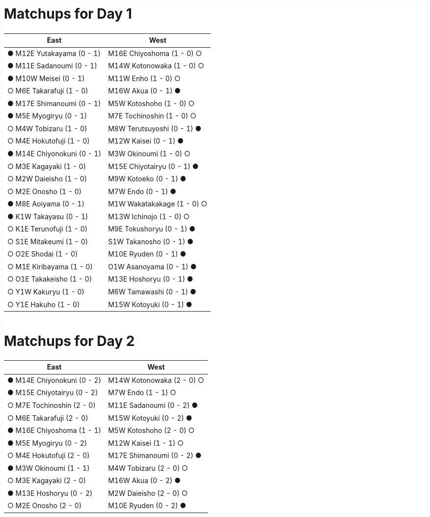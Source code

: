 # Matchups for Day 1
| East | West |
|------|------|
|  &#9679;  M12E Yutakayama (0 - 1) | M16E Chiyoshoma (1 - 0)  &#9675;  |
|  &#9679;  M11E Sadanoumi (0 - 1) | M14W Kotonowaka (1 - 0)  &#9675;  |
|  &#9679;  M10W Meisei (0 - 1) | M11W Enho (1 - 0)  &#9675;  |
|  &#9675;  M6E Takarafuji (1 - 0) | M16W Akua (0 - 1)  &#9679;  |
|  &#9679;  M17E Shimanoumi (0 - 1) | M5W Kotoshoho (1 - 0)  &#9675;  |
|  &#9679;  M5E Myogiryu (0 - 1) | M7E Tochinoshin (1 - 0)  &#9675;  |
|  &#9675;  M4W Tobizaru (1 - 0) | M8W Terutsuyoshi (0 - 1)  &#9679;  |
|  &#9675;  M4E Hokutofuji (1 - 0) | M12W Kaisei (0 - 1)  &#9679;  |
|  &#9679;  M14E Chiyonokuni (0 - 1) | M3W Okinoumi (1 - 0)  &#9675;  |
|  &#9675;  M3E Kagayaki (1 - 0) | M15E Chiyotairyu (0 - 1)  &#9679;  |
|  &#9675;  M2W Daieisho (1 - 0) | M9W Kotoeko (0 - 1)  &#9679;  |
|  &#9675;  M2E Onosho (1 - 0) | M7W Endo (0 - 1)  &#9679;  |
|  &#9679;  M8E Aoiyama (0 - 1) | M1W Wakatakakage (1 - 0)  &#9675;  |
|  &#9679;  K1W Takayasu (0 - 1) | M13W Ichinojo (1 - 0)  &#9675;  |
|  &#9675;  K1E Terunofuji (1 - 0) | M9E Tokushoryu (0 - 1)  &#9679;  |
|  &#9675;  S1E Mitakeumi (1 - 0) | S1W Takanosho (0 - 1)  &#9679;  |
|  &#9675;  O2E Shodai (1 - 0) | M10E Ryuden (0 - 1)  &#9679;  |
|  &#9675;  M1E Kiribayama (1 - 0) | O1W Asanoyama (0 - 1)  &#9679;  |
|  &#9675;  O1E Takakeisho (1 - 0) | M13E Hoshoryu (0 - 1)  &#9679;  |
|  &#9675;  Y1W Kakuryu (1 - 0) | M6W Tamawashi (0 - 1)  &#9679;  |
|  &#9675;  Y1E Hakuho (1 - 0) | M15W Kotoyuki (0 - 1)  &#9679;  |

# Matchups for Day 2
| East | West |
|------|------|
|  &#9679;  M14E Chiyonokuni (0 - 2) | M14W Kotonowaka (2 - 0)  &#9675;  |
|  &#9679;  M15E Chiyotairyu (0 - 2) | M7W Endo (1 - 1)  &#9675;  |
|  &#9675;  M7E Tochinoshin (2 - 0) | M11E Sadanoumi (0 - 2)  &#9679;  |
|  &#9675;  M6E Takarafuji (2 - 0) | M15W Kotoyuki (0 - 2)  &#9679;  |
|  &#9679;  M16E Chiyoshoma (1 - 1) | M5W Kotoshoho (2 - 0)  &#9675;  |
|  &#9679;  M5E Myogiryu (0 - 2) | M12W Kaisei (1 - 1)  &#9675;  |
|  &#9675;  M4E Hokutofuji (2 - 0) | M17E Shimanoumi (0 - 2)  &#9679;  |
|  &#9679;  M3W Okinoumi (1 - 1) | M4W Tobizaru (2 - 0)  &#9675;  |
|  &#9675;  M3E Kagayaki (2 - 0) | M16W Akua (0 - 2)  &#9679;  |
|  &#9679;  M13E Hoshoryu (0 - 2) | M2W Daieisho (2 - 0)  &#9675;  |
|  &#9675;  M2E Onosho (2 - 0) | M10E Ryuden (0 - 2)  &#9679;  |